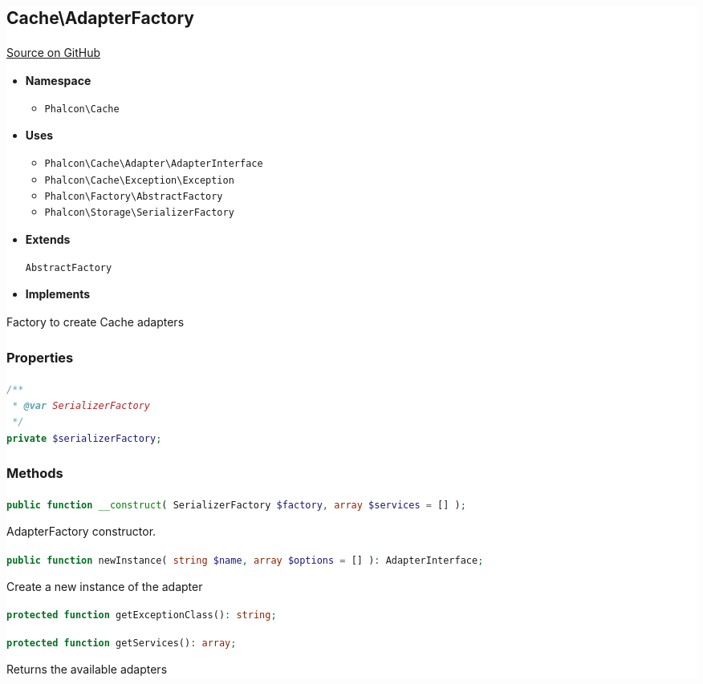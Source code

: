 ## Cache\AdapterFactory 

[Source on GitHub](https://github.com/phalcon/cphalcon/blob/5.0.x/phalcon/Cache/AdapterFactory.zep)


-   __Namespace__

    - `Phalcon\Cache`

-   __Uses__
    
    - `Phalcon\Cache\Adapter\AdapterInterface`
    - `Phalcon\Cache\Exception\Exception`
    - `Phalcon\Factory\AbstractFactory`
    - `Phalcon\Storage\SerializerFactory`

-   __Extends__
    
    `AbstractFactory`

-   __Implements__
    

Factory to create Cache adapters


### Properties
```php
/**
 * @var SerializerFactory
 */
private $serializerFactory;

```

### Methods

```php
public function __construct( SerializerFactory $factory, array $services = [] );
```
AdapterFactory constructor.


```php
public function newInstance( string $name, array $options = [] ): AdapterInterface;
```
Create a new instance of the adapter


```php
protected function getExceptionClass(): string;
```



```php
protected function getServices(): array;
```
Returns the available adapters

